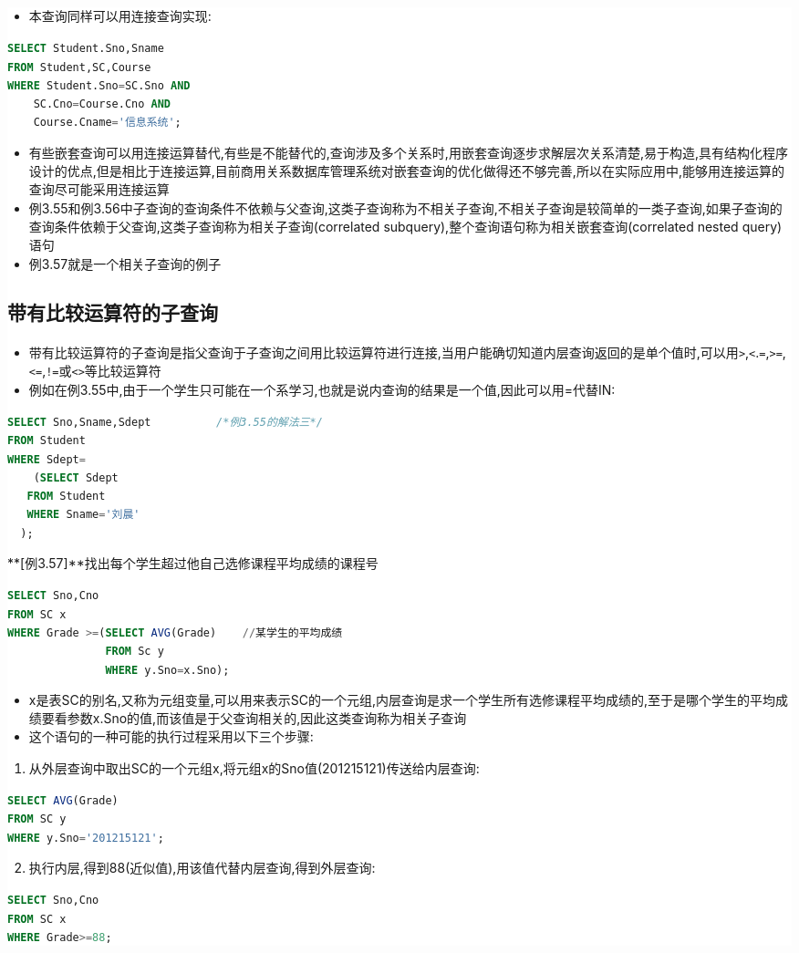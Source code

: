 - 本查询同样可以用连接查询实现:

```sql
SELECT Student.Sno,Sname			
FROM Student,SC,Course
WHERE Student.Sno=SC.Sno AND
	SC.Cno=Course.Cno AND
	Course.Cname='信息系统';
```

- 有些嵌套查询可以用连接运算替代,有些是不能替代的,查询涉及多个关系时,用嵌套查询逐步求解层次关系清楚,易于构造,具有结构化程序设计的优点,但是相比于连接运算,目前商用关系数据库管理系统对嵌套查询的优化做得还不够完善,所以在实际应用中,能够用连接运算的查询尽可能采用连接运算
- 例3.55和例3.56中子查询的查询条件不依赖与父查询,这类子查询称为不相关子查询,不相关子查询是较简单的一类子查询,如果子查询的查询条件依赖于父查询,这类子查询称为相关子查询(correlated subquery),整个查询语句称为相关嵌套查询(correlated nested query)语句
- 例3.57就是一个相关子查询的例子

## 带有比较运算符的子查询

- 带有比较运算符的子查询是指父查询于子查询之间用比较运算符进行连接,当用户能确切知道内层查询返回的是单个值时,可以用`>`,`<`.`=`,`>=`,`<=`,`!=`或`<>`等比较运算符
- 例如在例3.55中,由于一个学生只可能在一个系学习,也就是说内查询的结果是一个值,因此可以用=代替IN:

```sql
SELECT Sno,Sname,Sdept			/*例3.55的解法三*/
FROM Student
WHERE Sdept=
	(SELECT Sdept
   FROM Student
   WHERE Sname='刘晨'
  );
```

**[例3.57]**找出每个学生超过他自己选修课程平均成绩的课程号

```sql
SELECT Sno,Cno
FROM SC x
WHERE Grade >=(SELECT AVG(Grade)    //某学生的平均成绩
               FROM Sc y
               WHERE y.Sno=x.Sno);
```

- x是表SC的别名,又称为元组变量,可以用来表示SC的一个元组,内层查询是求一个学生所有选修课程平均成绩的,至于是哪个学生的平均成绩要看参数x.Sno的值,而该值是于父查询相关的,因此这类查询称为相关子查询
- 这个语句的一种可能的执行过程采用以下三个步骤:

1. 从外层查询中取出SC的一个元组x,将元组x的Sno值(201215121)传送给内层查询:

```sql
SELECT AVG(Grade)
FROM SC y
WHERE y.Sno='201215121';
```

2. 执行内层,得到88(近似值),用该值代替内层查询,得到外层查询:

```sql
SELECT Sno,Cno
FROM SC x
WHERE Grade>=88;
```
